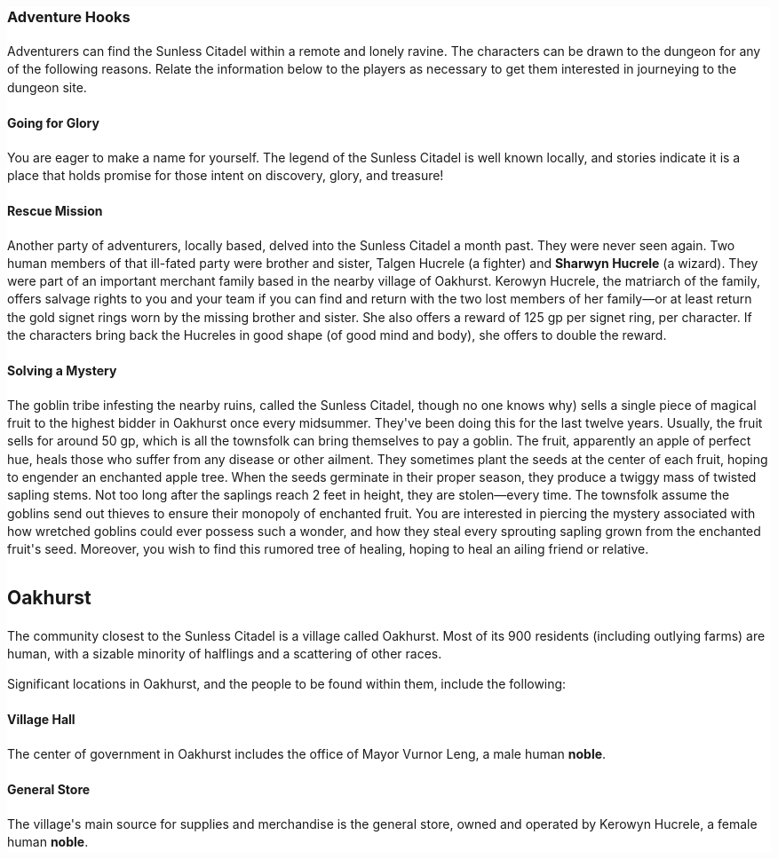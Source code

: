 ### Adventure Hooks

Adventurers can find the Sunless Citadel within a remote and lonely ravine. The characters can be drawn to the dungeon for any of the following reasons. Relate the information below to the players as necessary to get them interested in journeying to the dungeon site.

#### Going for Glory

You are eager to make a name for yourself. The legend of the Sunless Citadel is well known locally, and stories indicate it is a place that holds promise for those intent on discovery, glory, and treasure!

#### Rescue Mission

Another party of adventurers, locally based, delved into the Sunless Citadel a month past. They were never seen again. Two human members of that ill-fated party were brother and sister, Talgen Hucrele (a fighter) and **Sharwyn Hucrele** (a wizard). They were part of an important merchant family based in the nearby village of Oakhurst. Kerowyn Hucrele, the matriarch of the family, offers salvage rights to you and your team if you can find and return with the two lost members of her family—or at least return the gold signet rings worn by the missing brother and sister. She also offers a reward of 125 gp per signet ring, per character. If the characters bring back the Hucreles in good shape (of good mind and body), she offers to double the reward.

#### Solving a Mystery

The goblin tribe infesting the nearby ruins, called the Sunless Citadel, though no one knows why) sells a single piece of magical fruit to the highest bidder in Oakhurst once every midsummer. They've been doing this for the last twelve years. Usually, the fruit sells for around 50 gp, which is all the townsfolk can bring themselves to pay a goblin. The fruit, apparently an apple of perfect hue, heals those who suffer from any disease or other ailment. They sometimes plant the seeds at the center of each fruit, hoping to engender an enchanted apple tree. When the seeds germinate in their proper season, they produce a twiggy mass of twisted sapling stems. Not too long after the saplings reach 2 feet in height, they are stolen—every time. The townsfolk assume the goblins send out thieves to ensure their monopoly of enchanted fruit. You are interested in piercing the mystery associated with how wretched goblins could ever possess such a wonder, and how they steal every sprouting sapling grown from the enchanted fruit's seed. Moreover, you wish to find this rumored tree of healing, hoping to heal an ailing friend or relative.

## Oakhurst

The community closest to the Sunless Citadel is a village called Oakhurst. Most of its 900 residents (including outlying farms) are human, with a sizable minority of halflings and a scattering of other races.

Significant locations in Oakhurst, and the people to be found within them, include the following:

#### Village Hall

The center of government in Oakhurst includes the office of Mayor Vurnor Leng, a male human **noble**.

#### General Store

The village's main source for supplies and merchandise is the general store, owned and operated by Kerowyn Hucrele, a female human **noble**.

